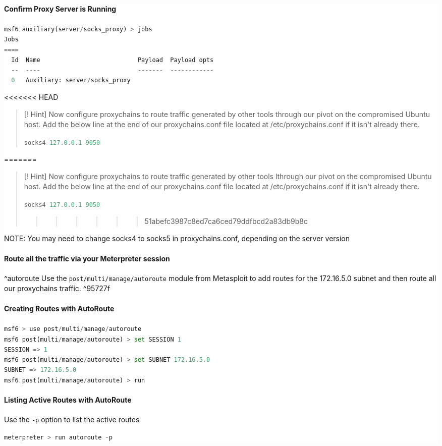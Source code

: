 #### Confirm Proxy Server is Running

```python
msf6 auxiliary(server/socks_proxy) > jobs
Jobs
====
  Id  Name                           Payload  Payload opts
  --  ----                           -------  ------------
  0   Auxiliary: server/socks_proxy
```

<<<<<<< HEAD
>[! Hint] Now configure proxychains to route traffic generated by other tools through our pivot on the compromised Ubuntu host. Add the below line at the end of our proxychains.conf file located at /etc/proxychains.conf if it isn't already there.
> 
>>
>```python
>socks4 127.0.0.1 9050

=======
>[! Hint] Now configure proxychains to route traffic generated by other tools lthrough our pivot on the compromised Ubuntu host. Add the below line at the end of our proxychains.conf file located at /etc/proxychains.conf if it isn't already there.
> 
>
>```python
>socks4 127.0.0.1 9050
>```
>>>>>>> 51abefc3987c8ed7ca6ced79ddfbcd2a83db9b8c

NOTE: You may need to change socks4 to socks5 in proxychains.conf, depending on the server version

#### Route all the traffic via your Meterpreter session
^autoroute
Use the `post/multi/manage/autoroute` module from Metasploit to add routes for the 172.16.5.0 subnet and then route all our proxychains traffic. ^95727f

#### Creating Routes with AutoRoute

```python
msf6 > use post/multi/manage/autoroute
msf6 post(multi/manage/autoroute) > set SESSION 1
SESSION => 1
msf6 post(multi/manage/autoroute) > set SUBNET 172.16.5.0
SUBNET => 172.16.5.0
msf6 post(multi/manage/autoroute) > run
```

#### Listing Active Routes with AutoRoute

Use the `-p` option to list the active routes

```python
meterpreter > run autoroute -p
```
